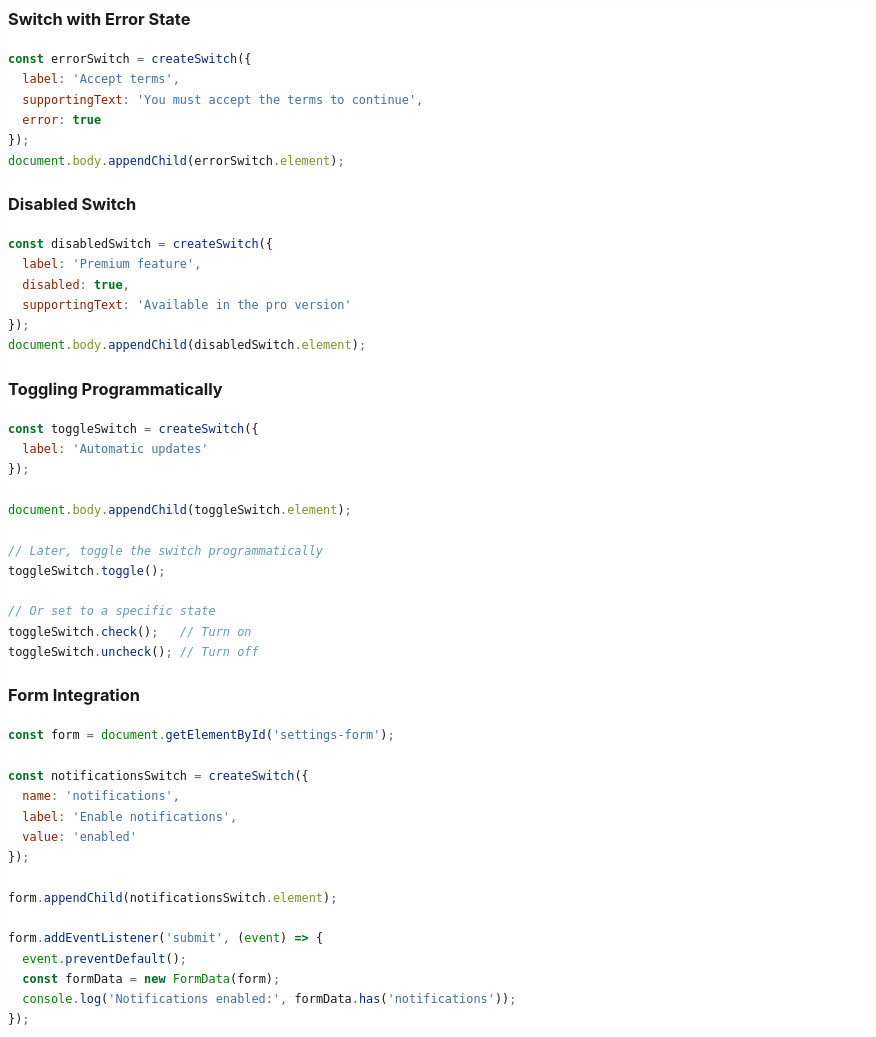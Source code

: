 ### Switch with Error State

```javascript
const errorSwitch = createSwitch({
  label: 'Accept terms',
  supportingText: 'You must accept the terms to continue',
  error: true
});
document.body.appendChild(errorSwitch.element);
```

### Disabled Switch

```javascript
const disabledSwitch = createSwitch({
  label: 'Premium feature',
  disabled: true,
  supportingText: 'Available in the pro version'
});
document.body.appendChild(disabledSwitch.element);
```

### Toggling Programmatically

```javascript
const toggleSwitch = createSwitch({
  label: 'Automatic updates'
});

document.body.appendChild(toggleSwitch.element);

// Later, toggle the switch programmatically
toggleSwitch.toggle();

// Or set to a specific state
toggleSwitch.check();   // Turn on
toggleSwitch.uncheck(); // Turn off
```

### Form Integration

```javascript
const form = document.getElementById('settings-form');

const notificationsSwitch = createSwitch({
  name: 'notifications',
  label: 'Enable notifications',
  value: 'enabled'
});

form.appendChild(notificationsSwitch.element);

form.addEventListener('submit', (event) => {
  event.preventDefault();
  const formData = new FormData(form);
  console.log('Notifications enabled:', formData.has('notifications'));
});
```
